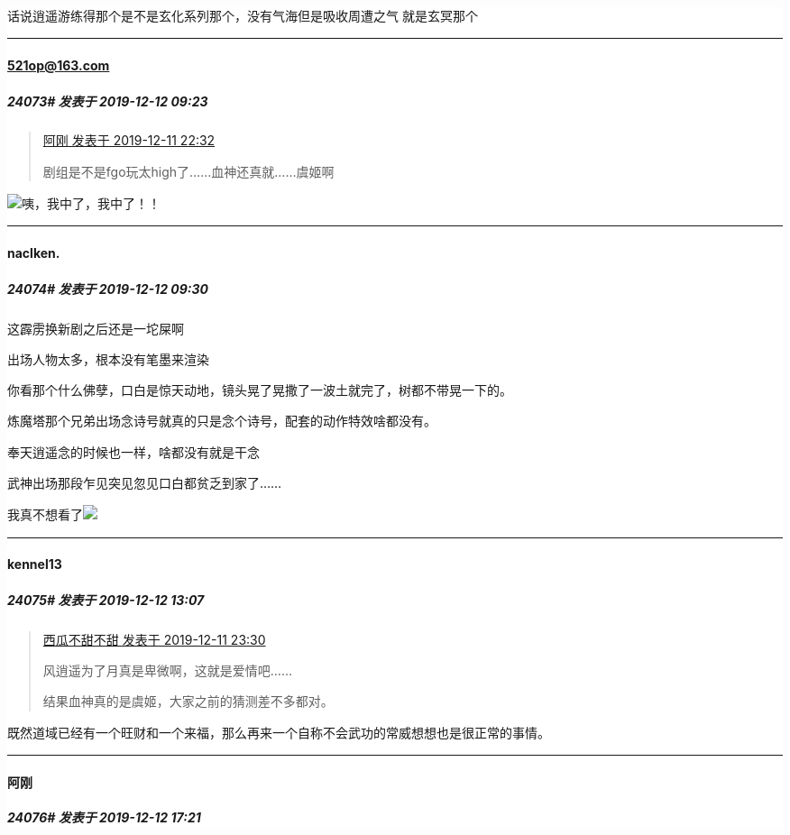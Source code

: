 话说逍遥游练得那个是不是玄化系列那个，没有气海但是吸收周遭之气</blockquote>
就是玄冥那个


-----

####  521op@163.com  
##### 24073#       发表于 2019-12-12 09:23


<blockquote><a href="httphttps://bbs.saraba1st.com/2b/forum.php?mod=redirect&amp;goto=findpost&amp;pid=45826807&amp;ptid=346283" target="_blank">阿刚 发表于 2019-12-11 22:32</a>

剧组是不是fgo玩太high了……血神还真就……虞姬啊</blockquote>
<img src="https://static.saraba1st.com/image/smiley/face2017/035.png" referrerpolicy="no-referrer">咦，我中了，我中了！！


-----

####  naclken.  
##### 24074#       发表于 2019-12-12 09:30


这霹雳换新剧之后还是一坨屎啊

出场人物太多，根本没有笔墨来渲染

你看那个什么佛孽，口白是惊天动地，镜头晃了晃撒了一波土就完了，树都不带晃一下的。

炼魔塔那个兄弟出场念诗号就真的只是念个诗号，配套的动作特效啥都没有。

奉天逍遥念的时候也一样，啥都没有就是干念

武神出场那段乍见突见忽见口白都贫乏到家了……

我真不想看了<img src="https://static.saraba1st.com/image/smiley/face2017/068.png" referrerpolicy="no-referrer">


-----

####  kennel13  
##### 24075#       发表于 2019-12-12 13:07


<blockquote><a href="httphttps://bbs.saraba1st.com/2b/forum.php?mod=redirect&amp;goto=findpost&amp;pid=45827418&amp;ptid=346283" target="_blank">西瓜不甜不甜 发表于 2019-12-11 23:30</a>

风逍遥为了月真是卑微啊，这就是爱情吧……


结果血神真的是虞姬，大家之前的猜测差不多都对。</blockquote>
既然道域已经有一个旺财和一个来福，那么再来一个自称不会武功的常威想想也是很正常的事情。


-----

####  阿刚  
##### 24076#       发表于 2019-12-12 17:21
